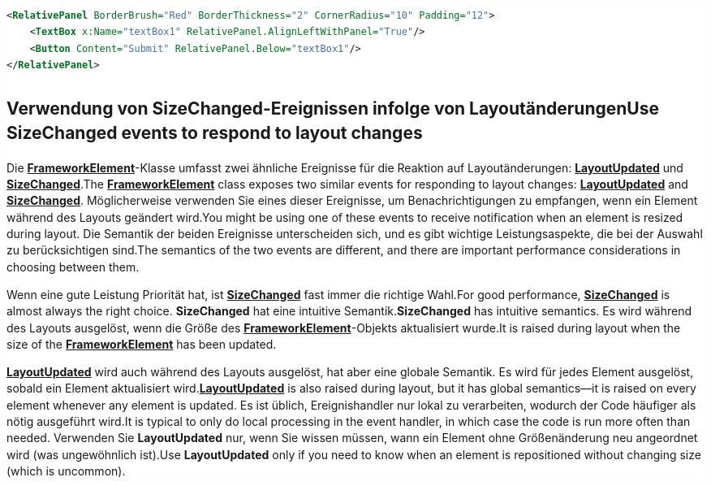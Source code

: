 ```xml
<RelativePanel BorderBrush="Red" BorderThickness="2" CornerRadius="10" Padding="12">
    <TextBox x:Name="textBox1" RelativePanel.AlignLeftWithPanel="True"/>
    <Button Content="Submit" RelativePanel.Below="textBox1"/>
</RelativePanel>
```

## <a name="use-sizechanged-events-to-respond-to-layout-changes"></a><span data-ttu-id="02dc9-154">Verwendung von **SizeChanged**-Ereignissen infolge von Layoutänderungen</span><span class="sxs-lookup"><span data-stu-id="02dc9-154">Use **SizeChanged** events to respond to layout changes</span></span>

<span data-ttu-id="02dc9-155">Die [**FrameworkElement**](https://msdn.microsoft.com/library/windows/apps/BR208706)-Klasse umfasst zwei ähnliche Ereignisse für die Reaktion auf Layoutänderungen: [**LayoutUpdated**](https://msdn.microsoft.com/library/windows/apps/windows.ui.xaml.frameworkelement.layoutupdated) und [**SizeChanged**](https://msdn.microsoft.com/library/windows/apps/windows.ui.xaml.frameworkelement.sizechanged).</span><span class="sxs-lookup"><span data-stu-id="02dc9-155">The [**FrameworkElement**](https://msdn.microsoft.com/library/windows/apps/BR208706) class exposes two similar events for responding to layout changes: [**LayoutUpdated**](https://msdn.microsoft.com/library/windows/apps/windows.ui.xaml.frameworkelement.layoutupdated) and [**SizeChanged**](https://msdn.microsoft.com/library/windows/apps/windows.ui.xaml.frameworkelement.sizechanged).</span></span> <span data-ttu-id="02dc9-156">Möglicherweise verwenden Sie eines dieser Ereignisse, um Benachrichtigungen zu empfangen, wenn ein Element während des Layouts geändert wird.</span><span class="sxs-lookup"><span data-stu-id="02dc9-156">You might be using one of these events to receive notification when an element is resized during layout.</span></span> <span data-ttu-id="02dc9-157">Die Semantik der beiden Ereignisse unterscheiden sich, und es gibt wichtige Leistungsaspekte, die bei der Auswahl zu berücksichtigen sind.</span><span class="sxs-lookup"><span data-stu-id="02dc9-157">The semantics of the two events are different, and there are important performance considerations in choosing between them.</span></span>

<span data-ttu-id="02dc9-158">Wenn eine gute Leistung Priorität hat, ist [**SizeChanged**](https://msdn.microsoft.com/library/windows/apps/windows.ui.xaml.frameworkelement.sizechanged) fast immer die richtige Wahl.</span><span class="sxs-lookup"><span data-stu-id="02dc9-158">For good performance, [**SizeChanged**](https://msdn.microsoft.com/library/windows/apps/windows.ui.xaml.frameworkelement.sizechanged) is almost always the right choice.</span></span> <span data-ttu-id="02dc9-159">**SizeChanged** hat eine intuitive Semantik.</span><span class="sxs-lookup"><span data-stu-id="02dc9-159">**SizeChanged** has intuitive semantics.</span></span> <span data-ttu-id="02dc9-160">Es wird während des Layouts ausgelöst, wenn die Größe des [**FrameworkElement**](https://msdn.microsoft.com/library/windows/apps/BR208706)-Objekts aktualisiert wurde.</span><span class="sxs-lookup"><span data-stu-id="02dc9-160">It is raised during layout when the size of the [**FrameworkElement**](https://msdn.microsoft.com/library/windows/apps/BR208706) has been updated.</span></span>

<span data-ttu-id="02dc9-161">[**LayoutUpdated**](https://msdn.microsoft.com/library/windows/apps/windows.ui.xaml.frameworkelement.layoutupdated) wird auch während des Layouts ausgelöst, hat aber eine globale Semantik. Es wird für jedes Element ausgelöst, sobald ein Element aktualisiert wird.</span><span class="sxs-lookup"><span data-stu-id="02dc9-161">[**LayoutUpdated**](https://msdn.microsoft.com/library/windows/apps/windows.ui.xaml.frameworkelement.layoutupdated) is also raised during layout, but it has global semantics—it is raised on every element whenever any element is updated.</span></span> <span data-ttu-id="02dc9-162">Es ist üblich, Ereignishandler nur lokal zu verarbeiten, wodurch der Code häufiger als nötig ausgeführt wird.</span><span class="sxs-lookup"><span data-stu-id="02dc9-162">It is typical to only do local processing in the event handler, in which case the code is run more often than needed.</span></span> <span data-ttu-id="02dc9-163">Verwenden Sie **LayoutUpdated** nur, wenn Sie wissen müssen, wann ein Element ohne Größenänderung neu angeordnet wird (was ungewöhnlich ist).</span><span class="sxs-lookup"><span data-stu-id="02dc9-163">Use **LayoutUpdated** only if you need to know when an element is repositioned without changing size (which is uncommon).</span></span>
